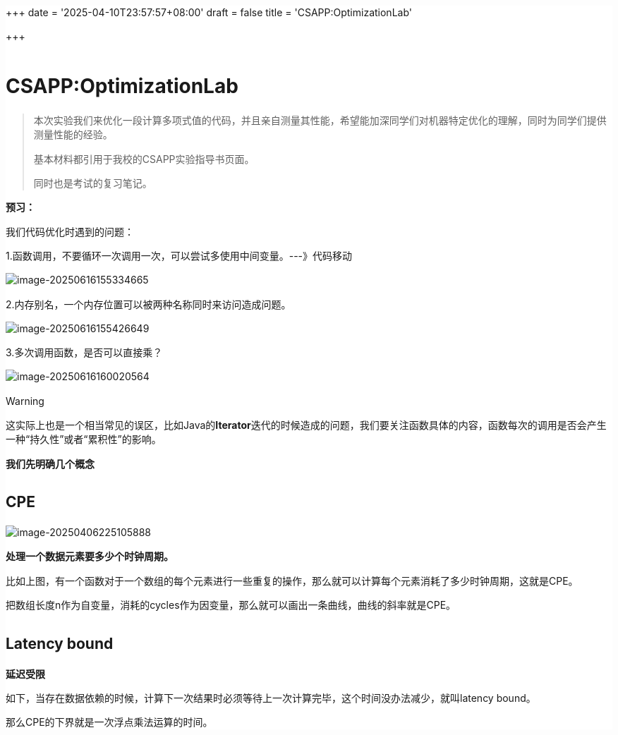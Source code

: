 +++
date = '2025-04-10T23:57:57+08:00'
draft = false
title = 'CSAPP:OptimizationLab'

+++

# CSAPP:OptimizationLab

> 本次实验我们来优化一段计算多项式值的代码，并且亲自测量其性能，希望能加深同学们对机器特定优化的理解，同时为同学们提供测量性能的经验。
>
> 基本材料都引用于我校的CSAPP实验指导书页面。
>
> 同时也是考试的复习笔记。

**预习：**

我们代码优化时遇到的问题：

1.函数调用，不要循环一次调用一次，可以尝试多使用中间变量。---》代码移动

![image-20250616155334665](/img/image-20250616155334665.png)

2.内存别名，一个内存位置可以被两种名称同时来访问造成问题。

![image-20250616155426649](/img/image-20250616155426649.png)

3.多次调用函数，是否可以直接乘？

![image-20250616160020564](/img/image-20250616160020564.png)

> [!WARNING]
>
> ​	这实际上也是一个相当常见的误区，比如Java的**Iterator**迭代的时候造成的问题，我们要关注函数具体的内容，函数每次的调用是否会产生一种“持久性”或者“累积性”的影响。

**我们先明确几个概念**

## CPE

![image-20250406225105888](/img/image-20250406225105888.png)

**处理一个数据元素要多少个时钟周期。**

比如上图，有一个函数对于一个数组的每个元素进行一些重复的操作，那么就可以计算每个元素消耗了多少时钟周期，这就是CPE。

把数组长度n作为自变量，消耗的cycles作为因变量，那么就可以画出一条曲线，曲线的斜率就是CPE。

## Latency bound

**延迟受限**

如下，当存在数据依赖的时候，计算下一次结果时必须等待上一次计算完毕，这个时间没办法减少，就叫latency bound。

那么CPE的下界就是一次浮点乘法运算的时间。
